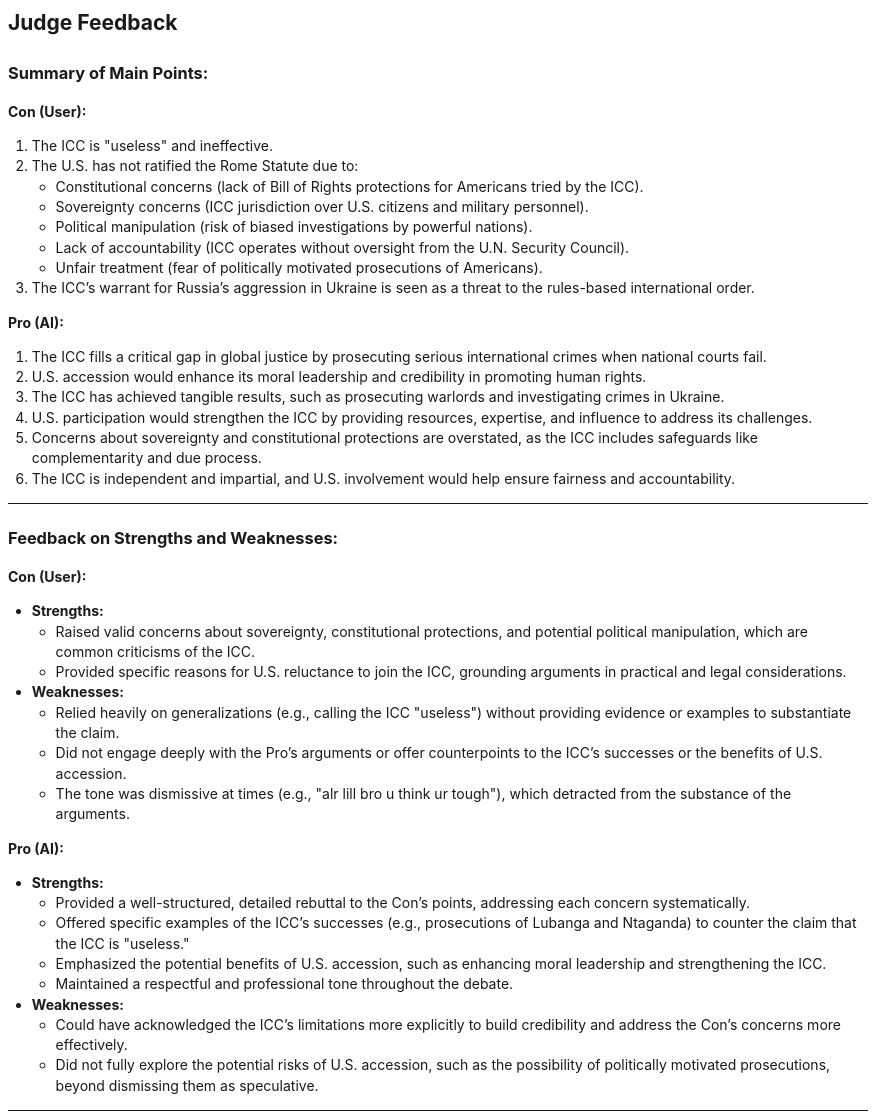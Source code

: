 ## Judge Feedback

### Summary of Main Points:

**Con (User):**
1. The ICC is "useless" and ineffective.
2. The U.S. has not ratified the Rome Statute due to:
   - Constitutional concerns (lack of Bill of Rights protections for Americans tried by the ICC).
   - Sovereignty concerns (ICC jurisdiction over U.S. citizens and military personnel).
   - Political manipulation (risk of biased investigations by powerful nations).
   - Lack of accountability (ICC operates without oversight from the U.N. Security Council).
   - Unfair treatment (fear of politically motivated prosecutions of Americans).
3. The ICC’s warrant for Russia’s aggression in Ukraine is seen as a threat to the rules-based international order.

**Pro (AI):**
1. The ICC fills a critical gap in global justice by prosecuting serious international crimes when national courts fail.
2. U.S. accession would enhance its moral leadership and credibility in promoting human rights.
3. The ICC has achieved tangible results, such as prosecuting warlords and investigating crimes in Ukraine.
4. U.S. participation would strengthen the ICC by providing resources, expertise, and influence to address its challenges.
5. Concerns about sovereignty and constitutional protections are overstated, as the ICC includes safeguards like complementarity and due process.
6. The ICC is independent and impartial, and U.S. involvement would help ensure fairness and accountability.

---

### Feedback on Strengths and Weaknesses:

**Con (User):**
- **Strengths:**
  - Raised valid concerns about sovereignty, constitutional protections, and potential political manipulation, which are common criticisms of the ICC.
  - Provided specific reasons for U.S. reluctance to join the ICC, grounding arguments in practical and legal considerations.
- **Weaknesses:**
  - Relied heavily on generalizations (e.g., calling the ICC "useless") without providing evidence or examples to substantiate the claim.
  - Did not engage deeply with the Pro’s arguments or offer counterpoints to the ICC’s successes or the benefits of U.S. accession.
  - The tone was dismissive at times (e.g., "alr lill bro u think ur tough"), which detracted from the substance of the arguments.

**Pro (AI):**
- **Strengths:**
  - Provided a well-structured, detailed rebuttal to the Con’s points, addressing each concern systematically.
  - Offered specific examples of the ICC’s successes (e.g., prosecutions of Lubanga and Ntaganda) to counter the claim that the ICC is "useless."
  - Emphasized the potential benefits of U.S. accession, such as enhancing moral leadership and strengthening the ICC.
  - Maintained a respectful and professional tone throughout the debate.
- **Weaknesses:**
  - Could have acknowledged the ICC’s limitations more explicitly to build credibility and address the Con’s concerns more effectively.
  - Did not fully explore the potential risks of U.S. accession, such as the possibility of politically motivated prosecutions, beyond dismissing them as speculative.

---